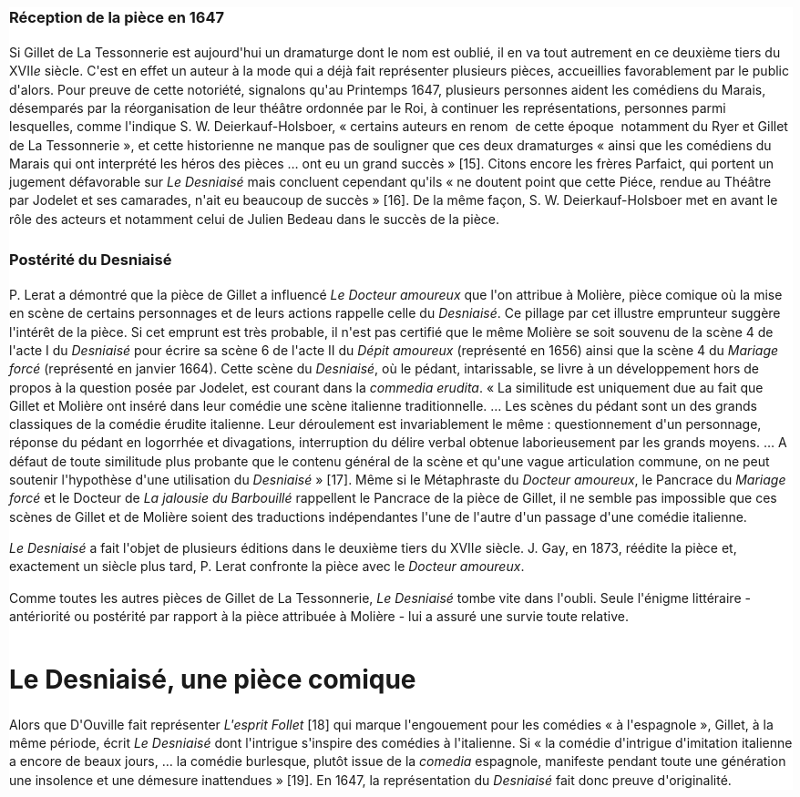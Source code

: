 
### Réception de la pièce en 1647

Si Gillet de La Tessonnerie est aujourd'hui un dramaturge dont le nom est oublié, il en va tout autrement en ce deuxième tiers du XVII*e* siècle. C'est en effet un auteur à la mode qui a déjà fait représenter plusieurs pièces, accueillies favorablement par le public d'alors. Pour preuve de cette notoriété, signalons qu'au Printemps 1647, plusieurs personnes aident les comédiens du Marais, désemparés par la réorganisation de leur théâtre ordonnée par le Roi, à continuer les représentations, personnes parmi lesquelles, comme l'indique S. W. Deierkauf-Holsboer, « certains auteurs en renom  de cette époque  notamment du Ryer et Gillet de La Tessonnerie », et cette historienne ne manque pas de souligner que ces deux dramaturges « ainsi que les comédiens du Marais qui ont interprété les héros des pièces … ont eu un grand succès » [15]. Citons encore les frères Parfaict, qui portent un jugement défavorable sur *Le Desniaisé* mais concluent cependant qu'ils « ne doutent point que cette Piéce, rendue au Théâtre par Jodelet et ses camarades, n'ait eu beaucoup de succès » [16]. De la même façon, S. W. Deierkauf-Holsboer met en avant le rôle des acteurs et notamment celui de Julien Bedeau dans le succès de la pièce.


### Postérité du Desniaisé

P. Lerat a démontré que la pièce de Gillet a influencé *Le Docteur amoureux* que l'on attribue à Molière, pièce comique où la mise en scène de certains personnages et de leurs actions rappelle celle du *Desniaisé*. Ce pillage par cet illustre emprunteur suggère l'intérêt de la pièce. Si cet emprunt est très probable, il n'est pas certifié que le même Molière se soit souvenu de la scène 4 de l'acte I du *Desniaisé* pour écrire sa scène 6 de l'acte II du *Dépit amoureux* (représenté en 1656) ainsi que la scène 4 du *Mariage forcé* (représenté en janvier 1664). Cette scène du *Desniaisé*, où le pédant, intarissable, se livre à un développement hors de propos à la question posée par Jodelet, est courant dans la *commedia erudita*. « La similitude est uniquement due au fait que Gillet et Molière ont inséré dans leur comédie une scène italienne traditionnelle. … Les scènes du pédant sont un des grands classiques de la comédie érudite italienne. Leur déroulement est invariablement le même : questionnement d'un personnage, réponse du pédant en logorrhée et divagations, interruption du délire verbal obtenue laborieusement par les grands moyens. … A défaut de toute similitude plus probante que le contenu général de la scène et qu'une vague articulation commune, on ne peut soutenir l'hypothèse d'une utilisation du *Desniaisé* » [17]. Même si le Métaphraste du *Docteur amoureux*, le Pancrace du *Mariage forcé* et le Docteur de *La jalousie du Barbouillé* rappellent le Pancrace de la pièce de Gillet, il ne semble pas impossible que ces scènes de Gillet et de Molière soient des traductions indépendantes l'une de l'autre d'un passage d'une comédie italienne.

*Le Desniaisé* a fait l'objet de plusieurs éditions dans le deuxième tiers du XVII*e* siècle. J. Gay, en 1873, réédite la pièce et, exactement un siècle plus tard, P. Lerat confronte la pièce avec le *Docteur amoureux*.

Comme toutes les autres pièces de Gillet de La Tessonnerie, *Le Desniaisé* tombe vite dans l'oubli. Seule l'énigme littéraire - antériorité ou postérité par rapport à la pièce attribuée à Molière - lui a assuré une survie toute relative.


# Le Desniaisé, une pièce comique

Alors que D'Ouville fait représenter *L'esprit Follet* [18] qui marque l'engouement pour les comédies « à l'espagnole », Gillet, à la même période, écrit *Le Desniaisé* dont l'intrigue s'inspire des comédies à l'italienne. Si « la comédie d'intrigue d'imitation italienne a encore de beaux jours, … la comédie burlesque, plutôt issue de la *comedia* espagnole, manifeste pendant toute une génération une insolence et une démesure inattendues » [19]. En 1647, la représentation du *Desniaisé* fait donc preuve d'originalité.
